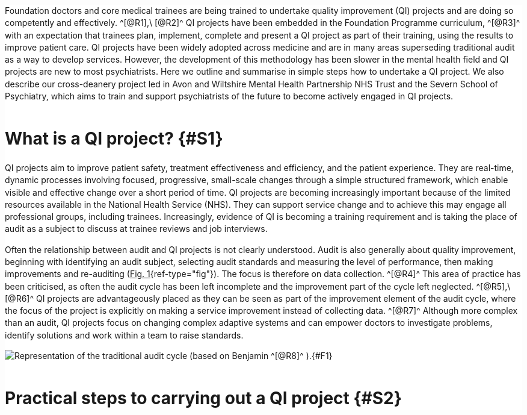 Foundation doctors and core medical trainees are being trained to
undertake quality improvement (QI) projects and are doing so competently
and effectively. ^[@R1],\ [@R2]^ QI projects have been embedded in the
Foundation Programme curriculum, ^[@R3]^ with an expectation that
trainees plan, implement, complete and present a QI project as part of
their training, using the results to improve patient care. QI projects
have been widely adopted across medicine and are in many areas
superseding traditional audit as a way to develop services. However, the
development of this methodology has been slower in the mental health
field and QI projects are new to most psychiatrists. Here we outline and
summarise in simple steps how to undertake a QI project. We also
describe our cross-deanery project led in Avon and Wiltshire Mental
Health Partnership NHS Trust and the Severn School of Psychiatry, which
aims to train and support psychiatrists of the future to become actively
engaged in QI projects.

# What is a QI project? {#S1}

QI projects aim to improve patient safety, treatment effectiveness and
efficiency, and the patient experience. They are real-time, dynamic
processes involving focused, progressive, small-scale changes through a
simple structured framework, which enable visible and effective change
over a short period of time. QI projects are becoming increasingly
important because of the limited resources available in the National
Health Service (NHS). They can support service change and to achieve
this may engage all professional groups, including trainees.
Increasingly, evidence of QI is becoming a training requirement and is
taking the place of audit as a subject to discuss at trainee reviews and
job interviews.

Often the relationship between audit and QI projects is not clearly
understood. Audit is also generally about quality improvement, beginning
with identifying an audit subject, selecting audit standards and
measuring the level of performance, then making improvements and
re-auditing ([Fig. 1](#F1){ref-type="fig"}). The focus is therefore on
data collection. ^[@R4]^ This area of practice has been criticised, as
often the audit cycle has been left incomplete and the improvement part
of the cycle left neglected. ^[@R5],\ [@R6]^ QI projects are
advantageously placed as they can be seen as part of the improvement
element of the audit cycle, where the focus of the project is explicitly
on making a service improvement instead of collecting data. ^[@R7]^
Although more complex than an audit, QI projects focus on changing
complex adaptive systems and can empower doctors to investigate
problems, identify solutions and work within a team to raise standards.

![Representation of the traditional audit cycle (based on Benjamin
^[@R8]^ ).](46f1){#F1}

# Practical steps to carrying out a QI project {#S2}


[^1]: **Elizabeth Ewins** is an ST6 dual trainee in general adult and